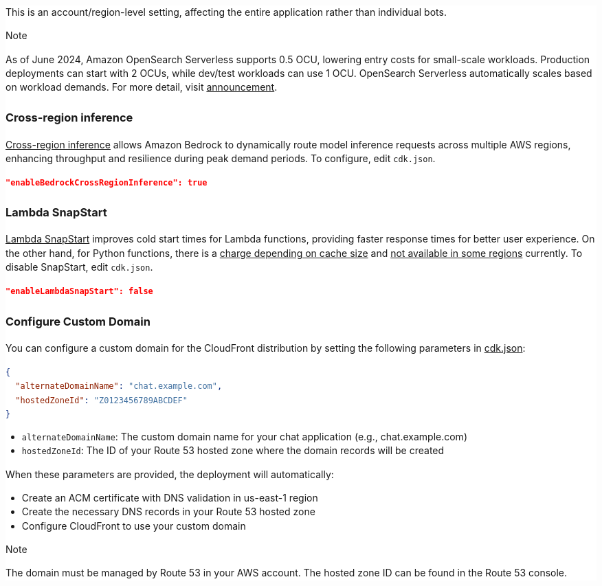 This is an account/region-level setting, affecting the entire application rather than individual bots.

> [!Note]
> As of June 2024, Amazon OpenSearch Serverless supports 0.5 OCU, lowering entry costs for small-scale workloads. Production deployments can start with 2 OCUs, while dev/test workloads can use 1 OCU. OpenSearch Serverless automatically scales based on workload demands. For more detail, visit [announcement](https://aws.amazon.com/jp/about-aws/whats-new/2024/06/amazon-opensearch-serverless-entry-cost-half-collection-types/).

### Cross-region inference

[Cross-region inference](https://docs.aws.amazon.com/bedrock/latest/userguide/inference-profiles-support.html) allows Amazon Bedrock to dynamically route model inference requests across multiple AWS regions, enhancing throughput and resilience during peak demand periods. To configure, edit `cdk.json`.

```json
"enableBedrockCrossRegionInference": true
```

### Lambda SnapStart

[Lambda SnapStart](https://docs.aws.amazon.com/lambda/latest/dg/snapstart.html) improves cold start times for Lambda functions, providing faster response times for better user experience. On the other hand, for Python functions, there is a [charge depending on cache size](https://aws.amazon.com/lambda/pricing/#SnapStart_Pricing) and [not available in some regions](https://docs.aws.amazon.com/lambda/latest/dg/snapstart.html#snapstart-supported-regions) currently. To disable SnapStart, edit `cdk.json`.

```json
"enableLambdaSnapStart": false
```

### Configure Custom Domain

You can configure a custom domain for the CloudFront distribution by setting the following parameters in [cdk.json](./cdk/cdk.json):

```json
{
  "alternateDomainName": "chat.example.com",
  "hostedZoneId": "Z0123456789ABCDEF"
}
```

- `alternateDomainName`: The custom domain name for your chat application (e.g., chat.example.com)
- `hostedZoneId`: The ID of your Route 53 hosted zone where the domain records will be created

When these parameters are provided, the deployment will automatically:

- Create an ACM certificate with DNS validation in us-east-1 region
- Create the necessary DNS records in your Route 53 hosted zone
- Configure CloudFront to use your custom domain

> [!Note]
> The domain must be managed by Route 53 in your AWS account. The hosted zone ID can be found in the Route 53 console.
